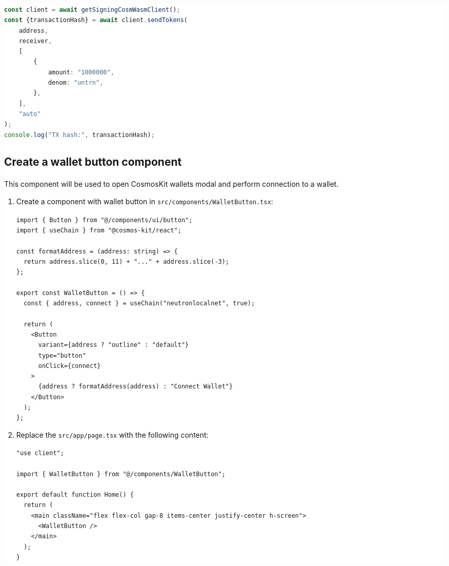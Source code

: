```ts
const client = await getSigningCosmWasmClient();
const {transactionHash} = await client.sendTokens(
    address,
    receiver,
    [
        {
            amount: "1000000",
            denom: "untrn",
        },
    ],
    "auto"
);
console.log("TX hash:", transactionHash);
```

## Create a wallet button component

This component will be used to open CosmosKit wallets modal and perform connection to a wallet.

1. Create a component with wallet button in `src/components/WalletButton.tsx`:

   ```tsx
   import { Button } from "@/components/ui/button";
   import { useChain } from "@cosmos-kit/react";

   const formatAddress = (address: string) => {
     return address.slice(0, 11) + "..." + address.slice(-3);
   };

   export const WalletButton = () => {
     const { address, connect } = useChain("neutronlocalnet", true);

     return (
       <Button
         variant={address ? "outline" : "default"}
         type="button"
         onClick={connect}
       >
         {address ? formatAddress(address) : "Connect Wallet"}
       </Button>
     );
   };
   ```

2. Replace the `src/app/page.tsx` with the following content:

   ```tsx
   "use client";

   import { WalletButton } from "@/components/WalletButton";

   export default function Home() {
     return (
       <main className="flex flex-col gap-8 items-center justify-center h-screen">
         <WalletButton />
       </main>
     );
   }
   ```
